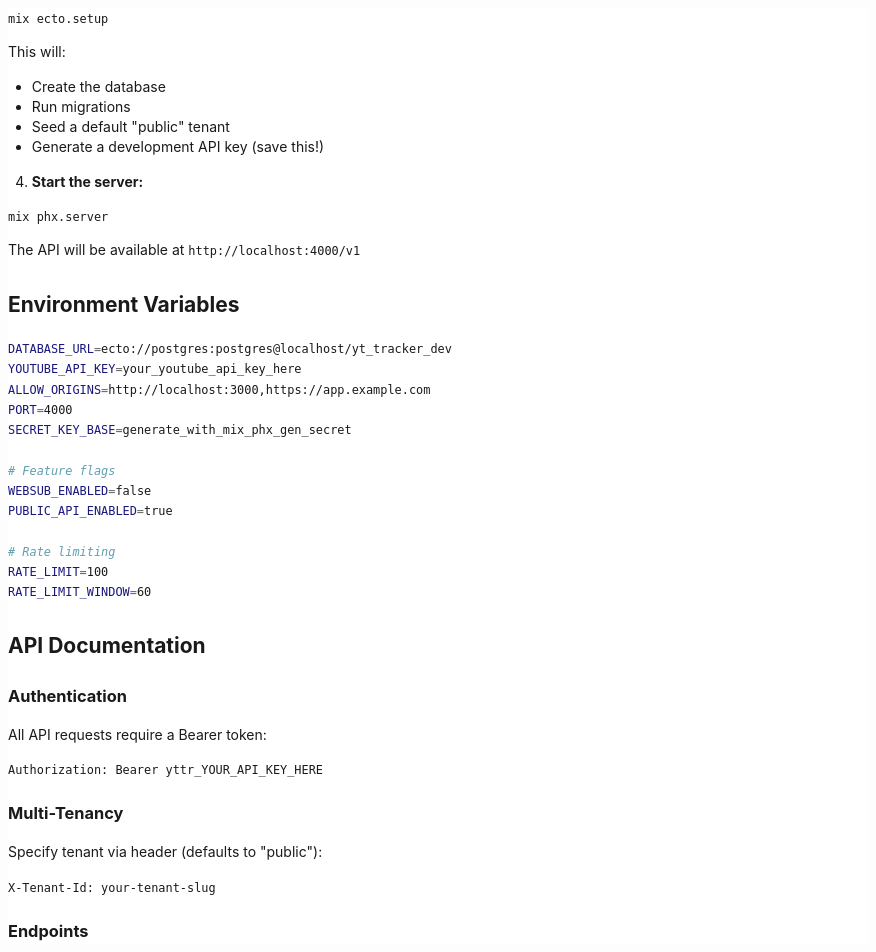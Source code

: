 ```bash
mix ecto.setup
```

This will:
- Create the database
- Run migrations
- Seed a default "public" tenant
- Generate a development API key (save this!)

4. **Start the server:**

```bash
mix phx.server
```

The API will be available at `http://localhost:4000/v1`

## Environment Variables

```bash
DATABASE_URL=ecto://postgres:postgres@localhost/yt_tracker_dev
YOUTUBE_API_KEY=your_youtube_api_key_here
ALLOW_ORIGINS=http://localhost:3000,https://app.example.com
PORT=4000
SECRET_KEY_BASE=generate_with_mix_phx_gen_secret

# Feature flags
WEBSUB_ENABLED=false
PUBLIC_API_ENABLED=true

# Rate limiting
RATE_LIMIT=100
RATE_LIMIT_WINDOW=60
```

## API Documentation

### Authentication

All API requests require a Bearer token:

```bash
Authorization: Bearer yttr_YOUR_API_KEY_HERE
```

### Multi-Tenancy

Specify tenant via header (defaults to "public"):

```bash
X-Tenant-Id: your-tenant-slug
```

### Endpoints
